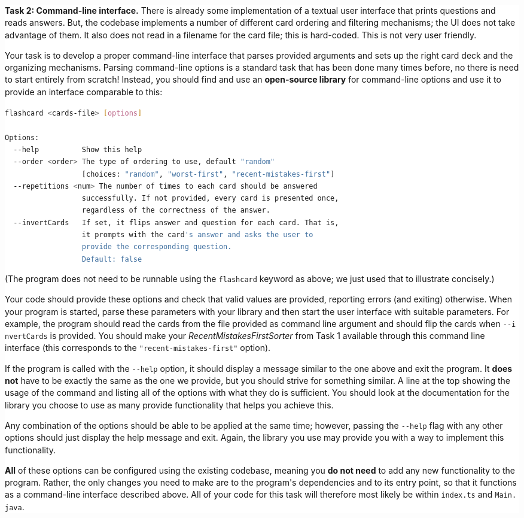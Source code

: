 **Task 2: Command-line interface.** There is already some implementation of a textual user interface that prints questions and reads answers.  But, the codebase implements a number of different card ordering and filtering mechanisms; the UI does not take advantage of them.  It also does not read in a filename for the card file; this is hard-coded.  This is not very user friendly.

Your task is to develop a proper command-line interface that parses provided arguments and sets up the right card deck and the organizing mechanisms. Parsing command-line options is a standard task that has been done many times before, no there is need to start entirely from scratch! Instead, you should find and use an **open-source library** for command-line options and use it to provide an interface comparable to this:

```bash
flashcard <cards-file> [options]

Options:
  --help          Show this help                                                                        
  --order <order> The type of ordering to use, default "random"
                  [choices: "random", "worst-first", "recent-mistakes-first"]
  --repetitions <num> The number of times to each card should be answered
                  successfully. If not provided, every card is presented once,
                  regardless of the correctness of the answer.          
  --invertCards   If set, it flips answer and question for each card. That is,
                  it prompts with the card's answer and asks the user to
                  provide the corresponding question.
                  Default: false

```

(The program does not need to be runnable using the `flashcard` keyword as above; we just used that to illustrate concisely.)

Your code should provide these options and check that valid values are provided, reporting errors (and exiting) otherwise. When your program is started, parse these parameters with your library and then start the user interface with suitable parameters. For example, the program should read the cards from the file provided as command line argument and should flip the cards when `--invertCards` is provided. You should make your *RecentMistakesFirstSorter* from Task 1 available through this command line interface (this corresponds to the `"recent-mistakes-first"` option).  

If the program is called with the `--help` option, it should display a message similar to the one above and exit the program. It **does not** have to be exactly the same as the one we provide, but you should strive for something similar. A line at the top showing the usage of the command and listing all of the options with what they do is sufficient. You should look at the documentation for the library you choose to use as many provide functionality that helps you achieve this.

Any combination of the options should be able to be applied at the same time; however, passing the `--help` flag with any other options should just display the help message and exit. Again, the library you use may provide you with a way to implement this functionality.

**All** of these options can be configured using the existing codebase, meaning you **do not need** to add any new functionality to the program. Rather, the only changes you need to make are to the program's dependencies and to its entry point, so that it functions as a command-line interface described above. All of your code for this task will therefore most likely be within `index.ts` and `Main.java`.
